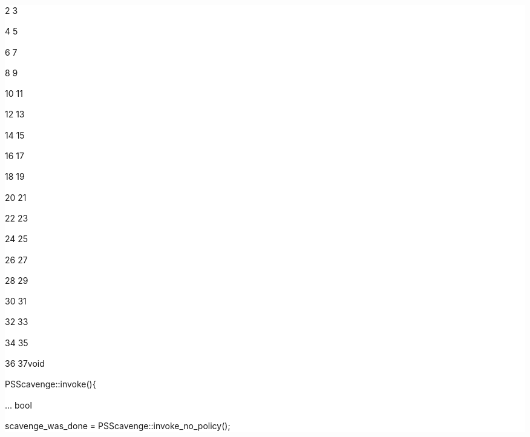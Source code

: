 2
3

4
5

6
7

8
9

10
11

12
13

14
15

16
17

18
19

20
21

22
23

24
25

26
27

28
29

30
31

32
33

34
35

36
37void

PSScavenge::invoke(){

...
bool

scavenge_was_done = PSScavenge::invoke_no_policy();
